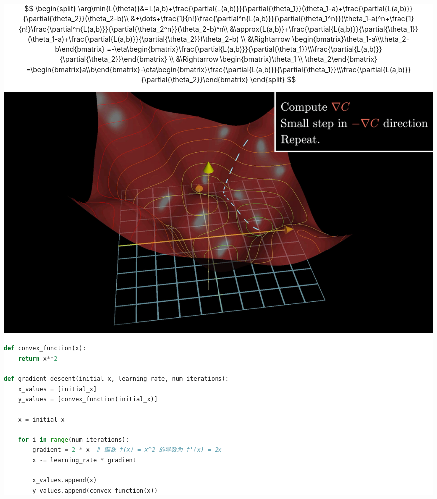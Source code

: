 $$
\begin{split}
  \arg\min{L(\theta)}&=L(a,b)+\frac{\partial{L(a,b)}}{\partial{\theta_1}}(\theta_1-a)+\frac{\partial{L(a,b)}}{\partial{\theta_2}}(\theta_2-b)\\
  &+\dots+\frac{1}{n!}\frac{\partial^n{L(a,b)}}{\partial{\theta_1^n}}(\theta_1-a)^n+\frac{1}{n!}\frac{\partial^n{L(a,b)}}{\partial{\theta_2^n}}(\theta_2-b)^n\\
  &\approx{L(a,b)}+\frac{\partial{L(a,b)}}{\partial{\theta_1}}(\theta_1-a)+\frac{\partial{L(a,b)}}{\partial{\theta_2}}(\theta_2-b)
  \\
  &\Rightarrow
  \begin{bmatrix}\theta_1-a\\\theta_2-b\end{bmatrix}
  =-\eta\begin{bmatrix}\frac{\partial{L(a,b)}}{\partial{\theta_1}}\\\frac{\partial{L(a,b)}}{\partial{\theta_2}}\end{bmatrix}
  \\
  &\Rightarrow
  \begin{bmatrix}\theta_1 \\ \theta_2\end{bmatrix}
  =\begin{bmatrix}a\\b\end{bmatrix}-\eta\begin{bmatrix}\frac{\partial{L(a,b)}}{\partial{\theta_1}}\\\frac{\partial{L(a,b)}}{\partial{\theta_2}}\end{bmatrix}
\end{split}
$$

![Gradient Descent](./figures/GradientDescent.png 'Gradient Descent')

```python
def convex_function(x):
    return x**2

def gradient_descent(initial_x, learning_rate, num_iterations):
    x_values = [initial_x]
    y_values = [convex_function(initial_x)]

    x = initial_x

    for i in range(num_iterations):
        gradient = 2 * x  # 函数 f(x) = x^2 的导数为 f'(x) = 2x
        x -= learning_rate * gradient

        x_values.append(x)
        y_values.append(convex_function(x))

```